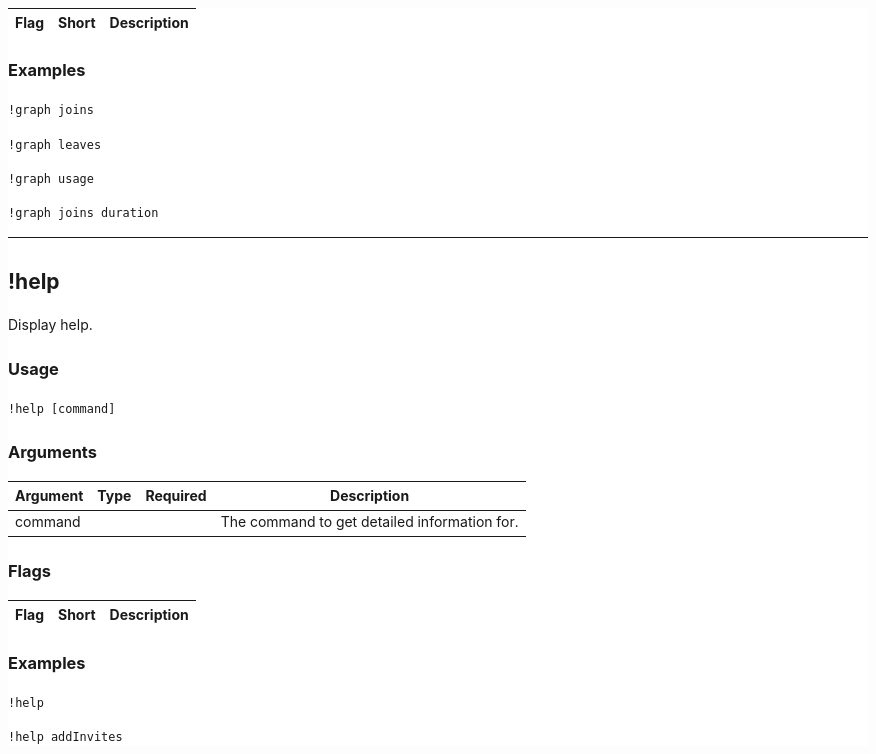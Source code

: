 | Flag | Short | Description |
| ---- | ----- | ----------- |


### Examples

```text
!graph joins
```

```text
!graph leaves
```

```text
!graph usage
```

```text
!graph joins duration
```

<a name='help'></a>

---

## !help

Display help.

### Usage

```text
!help [command]
```

### Arguments

| Argument | Type | Required | Description                                  |
| -------- | ---- | -------- | -------------------------------------------- |
| command  |      |          | The command to get detailed information for. |

### Flags

| Flag | Short | Description |
| ---- | ----- | ----------- |


### Examples

```text
!help
```

```text
!help addInvites
```
